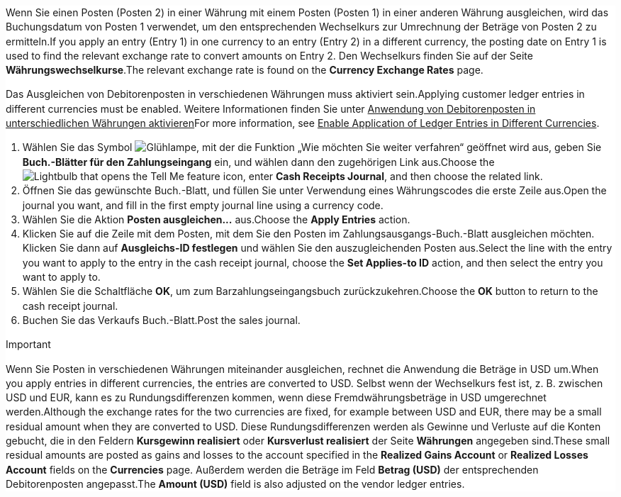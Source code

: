 <span data-ttu-id="5d3c4-218">Wenn Sie einen Posten (Posten 2) in einer Währung mit einem Posten (Posten 1) in einer anderen Währung ausgleichen, wird das Buchungsdatum von Posten 1 verwendet, um den entsprechenden Wechselkurs zur Umrechnung der Beträge von Posten 2 zu ermitteln.</span><span class="sxs-lookup"><span data-stu-id="5d3c4-218">If you apply an entry (Entry 1) in one currency to an entry (Entry 2) in a different currency, the posting date on Entry 1 is used to find the relevant exchange rate to convert amounts on Entry 2.</span></span> <span data-ttu-id="5d3c4-219">Den Wechselkurs finden Sie auf der Seite **Währungswechselkurse**.</span><span class="sxs-lookup"><span data-stu-id="5d3c4-219">The relevant exchange rate is found on the **Currency Exchange Rates** page.</span></span>  

<span data-ttu-id="5d3c4-220">Das Ausgleichen von Debitorenposten in verschiedenen Währungen muss aktiviert sein.</span><span class="sxs-lookup"><span data-stu-id="5d3c4-220">Applying customer ledger entries in different currencies must be enabled.</span></span> <span data-ttu-id="5d3c4-221">Weitere Informationen finden Sie unter [ Anwendung von Debitorenposten in unterschiedlichen Währungen aktivieren](finance-how-enable-application-ledger-entries-different-currencies.md)</span><span class="sxs-lookup"><span data-stu-id="5d3c4-221">For more information, see [Enable Application of Ledger Entries in Different Currencies](finance-how-enable-application-ledger-entries-different-currencies.md).</span></span>  

1. <span data-ttu-id="5d3c4-222">Wählen Sie das Symbol ![Glühlampe, mit der die Funktion „Wie möchten Sie weiter verfahren“ geöffnet wird](media/ui-search/search_small.png "Wie möchten Sie weiter verfahren?") aus, geben Sie **Buch.-Blätter für den Zahlungseingang** ein, und wählen dann den zugehörigen Link aus.</span><span class="sxs-lookup"><span data-stu-id="5d3c4-222">Choose the ![Lightbulb that opens the Tell Me feature](media/ui-search/search_small.png "Tell me what you want to do") icon, enter **Cash Receipts Journal**, and then choose the related link.</span></span>
2. <span data-ttu-id="5d3c4-223">Öffnen Sie das gewünschte Buch.-Blatt, und füllen Sie unter Verwendung eines Währungscodes die erste Zeile aus.</span><span class="sxs-lookup"><span data-stu-id="5d3c4-223">Open the journal you want, and fill in the first empty journal line using a currency code.</span></span>
3. <span data-ttu-id="5d3c4-224">Wählen Sie die Aktion **Posten ausgleichen...** aus.</span><span class="sxs-lookup"><span data-stu-id="5d3c4-224">Choose the **Apply Entries** action.</span></span>
4. <span data-ttu-id="5d3c4-225">Klicken Sie auf die Zeile mit dem Posten, mit dem Sie den Posten im Zahlungsausgangs-Buch.-Blatt ausgleichen möchten. Klicken Sie dann auf **Ausgleichs-ID festlegen** und wählen Sie den auszugleichenden Posten aus.</span><span class="sxs-lookup"><span data-stu-id="5d3c4-225">Select the line with the entry you want to apply to the entry in the cash receipt journal, choose the **Set Applies-to ID** action, and then select the entry you want to apply to.</span></span>
5. <span data-ttu-id="5d3c4-226">Wählen Sie die Schaltfläche **OK**, um zum Barzahlungseingangsbuch zurückzukehren.</span><span class="sxs-lookup"><span data-stu-id="5d3c4-226">Choose the **OK** button to return to the cash receipt journal.</span></span>
6. <span data-ttu-id="5d3c4-227">Buchen Sie das Verkaufs Buch.-Blatt.</span><span class="sxs-lookup"><span data-stu-id="5d3c4-227">Post the sales journal.</span></span>  

> [!IMPORTANT]  
>   <span data-ttu-id="5d3c4-228">Wenn Sie Posten in verschiedenen Währungen miteinander ausgleichen, rechnet die Anwendung die Beträge in USD um.</span><span class="sxs-lookup"><span data-stu-id="5d3c4-228">When you apply entries in different currencies, the entries are converted to USD.</span></span> <span data-ttu-id="5d3c4-229">Selbst wenn der Wechselkurs fest ist, z. B. zwischen USD und EUR, kann es zu Rundungsdifferenzen kommen, wenn diese Fremdwährungsbeträge in USD umgerechnet werden.</span><span class="sxs-lookup"><span data-stu-id="5d3c4-229">Although the exchange rates for the two currencies are fixed, for example between USD and EUR, there may be a small residual amount when they are converted to USD.</span></span> <span data-ttu-id="5d3c4-230">Diese Rundungsdifferenzen werden als Gewinne und Verluste auf die Konten gebucht, die in den Feldern **Kursgewinn realisiert** oder **Kursverlust realisiert** der Seite **Währungen** angegeben sind.</span><span class="sxs-lookup"><span data-stu-id="5d3c4-230">These small residual amounts are posted as gains and losses to the account specified in the **Realized Gains Account** or **Realized Losses Account** fields on the **Currencies** page.</span></span> <span data-ttu-id="5d3c4-231">Außerdem werden die Beträge im Feld **Betrag (USD)** der entsprechenden Debitorenposten angepasst.</span><span class="sxs-lookup"><span data-stu-id="5d3c4-231">The **Amount (USD)** field is also adjusted on the vendor ledger entries.</span></span>  
